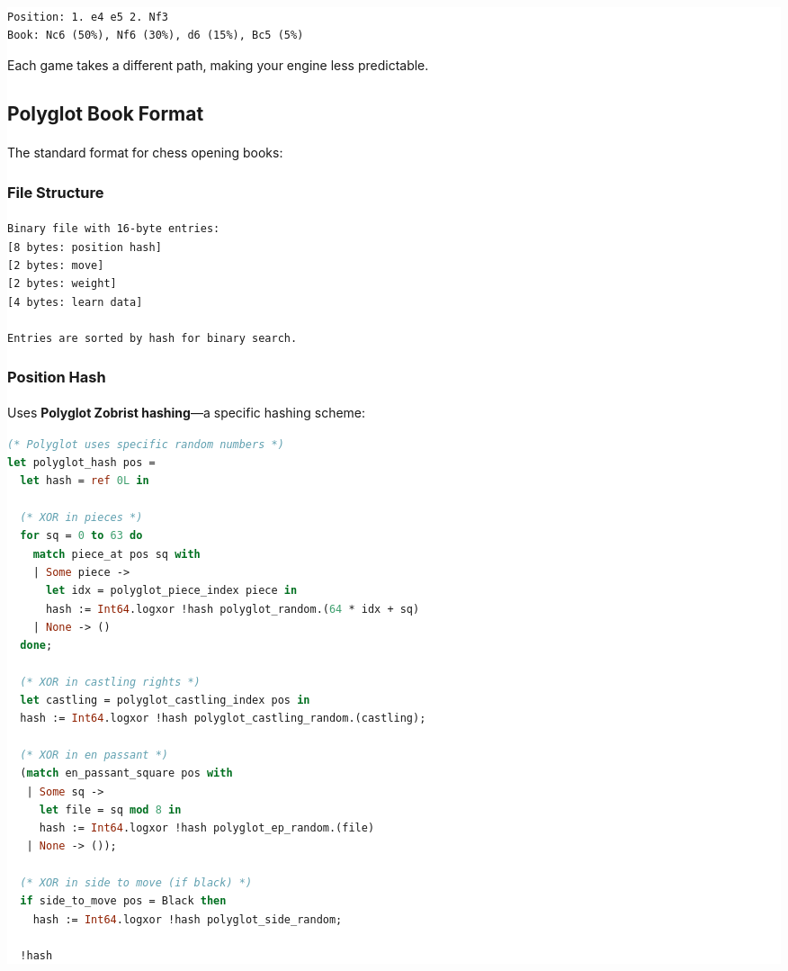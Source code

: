 ```
Position: 1. e4 e5 2. Nf3
Book: Nc6 (50%), Nf6 (30%), d6 (15%), Bc5 (5%)
```

Each game takes a different path, making your engine less predictable.

## Polyglot Book Format

The standard format for chess opening books:

### File Structure

```
Binary file with 16-byte entries:
[8 bytes: position hash]
[2 bytes: move]
[2 bytes: weight]
[4 bytes: learn data]

Entries are sorted by hash for binary search.
```

### Position Hash

Uses **Polyglot Zobrist hashing**—a specific hashing scheme:

```ocaml
(* Polyglot uses specific random numbers *)
let polyglot_hash pos =
  let hash = ref 0L in

  (* XOR in pieces *)
  for sq = 0 to 63 do
    match piece_at pos sq with
    | Some piece ->
      let idx = polyglot_piece_index piece in
      hash := Int64.logxor !hash polyglot_random.(64 * idx + sq)
    | None -> ()
  done;

  (* XOR in castling rights *)
  let castling = polyglot_castling_index pos in
  hash := Int64.logxor !hash polyglot_castling_random.(castling);

  (* XOR in en passant *)
  (match en_passant_square pos with
   | Some sq ->
     let file = sq mod 8 in
     hash := Int64.logxor !hash polyglot_ep_random.(file)
   | None -> ());

  (* XOR in side to move (if black) *)
  if side_to_move pos = Black then
    hash := Int64.logxor !hash polyglot_side_random;

  !hash
```
